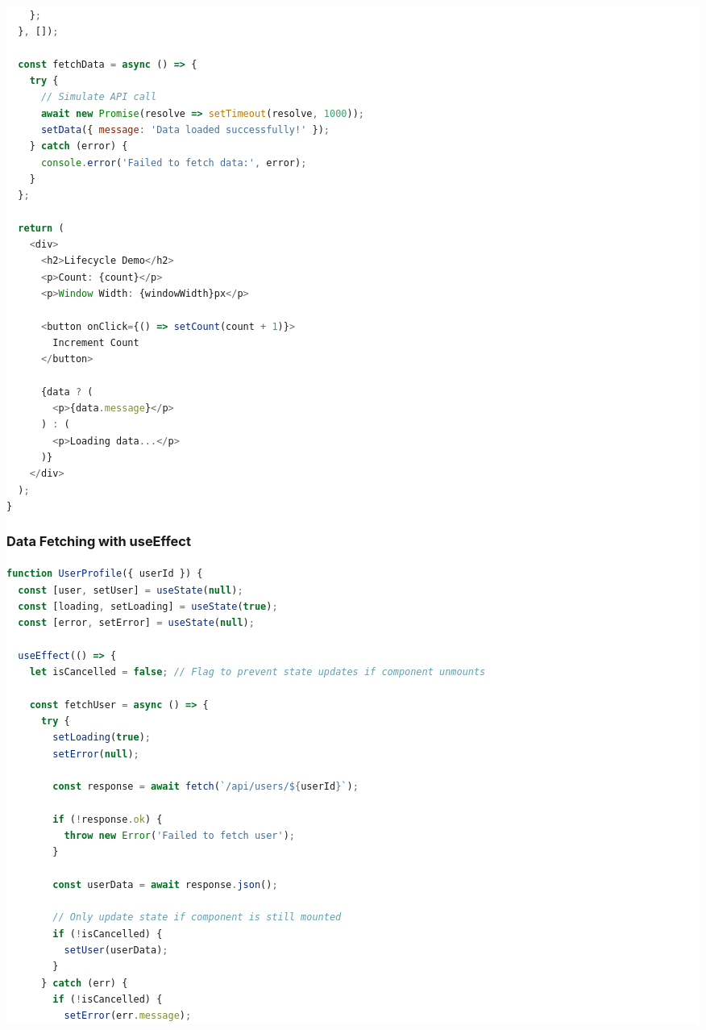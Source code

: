 ```javascript
    };
  }, []);

  const fetchData = async () => {
    try {
      // Simulate API call
      await new Promise(resolve => setTimeout(resolve, 1000));
      setData({ message: 'Data loaded successfully!' });
    } catch (error) {
      console.error('Failed to fetch data:', error);
    }
  };

  return (
    <div>
      <h2>Lifecycle Demo</h2>
      <p>Count: {count}</p>
      <p>Window Width: {windowWidth}px</p>
      
      <button onClick={() => setCount(count + 1)}>
        Increment Count
      </button>
      
      {data ? (
        <p>{data.message}</p>
      ) : (
        <p>Loading data...</p>
      )}
    </div>
  );
}
```

### Data Fetching with useEffect
```javascript
function UserProfile({ userId }) {
  const [user, setUser] = useState(null);
  const [loading, setLoading] = useState(true);
  const [error, setError] = useState(null);

  useEffect(() => {
    let isCancelled = false; // Flag to prevent state updates if component unmounts

    const fetchUser = async () => {
      try {
        setLoading(true);
        setError(null);
        
        const response = await fetch(`/api/users/${userId}`);
        
        if (!response.ok) {
          throw new Error('Failed to fetch user');
        }
        
        const userData = await response.json();
        
        // Only update state if component is still mounted
        if (!isCancelled) {
          setUser(userData);
        }
      } catch (err) {
        if (!isCancelled) {
          setError(err.message);
```